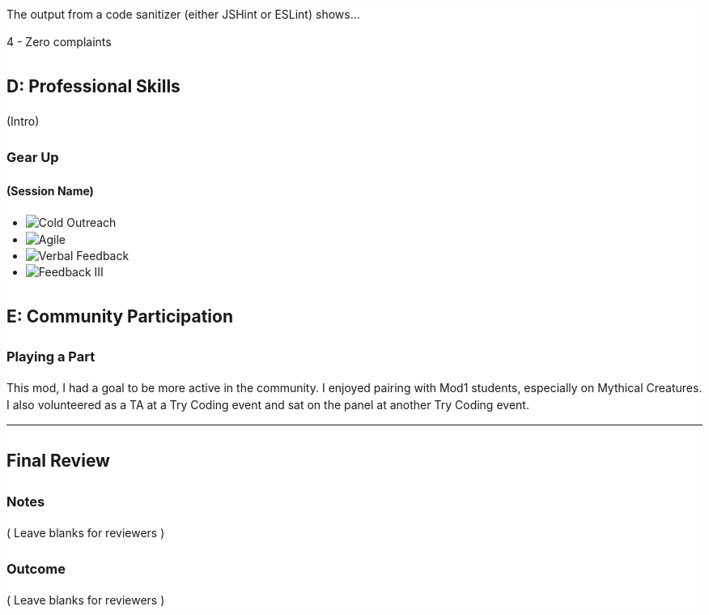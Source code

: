 The output from a code sanitizer (either JSHint or ESLint) shows…

4 - Zero complaints

## D: Professional Skills
(Intro)

### Gear Up
#### (Session Name)

* ![Cold Outreach](https://gist.github.com/jenPlusPlus/8731d6f210d96164354d5195e53fba8c)
* ![Agile](https://gist.github.com/jenPlusPlus/938384bb389d102a350caa9110003a77)
* ![Verbal Feedback](https://gist.github.com/jenPlusPlus/c83aac41262a745fc412fc184e10e1a7)
* ![Feedback III](https://gist.github.com/jenPlusPlus/9d07b0f156027ce4604b6118934c445d)

## E: Community Participation

### Playing a Part

This mod, I had a goal to be more active in the community. I enjoyed pairing with Mod1 students, especially on Mythical Creatures.
I also volunteered as a TA at a Try Coding event and sat on the panel at another Try Coding event.

------------------

## Final Review

### Notes

( Leave blanks for reviewers )

### Outcome

( Leave blanks for reviewers )
